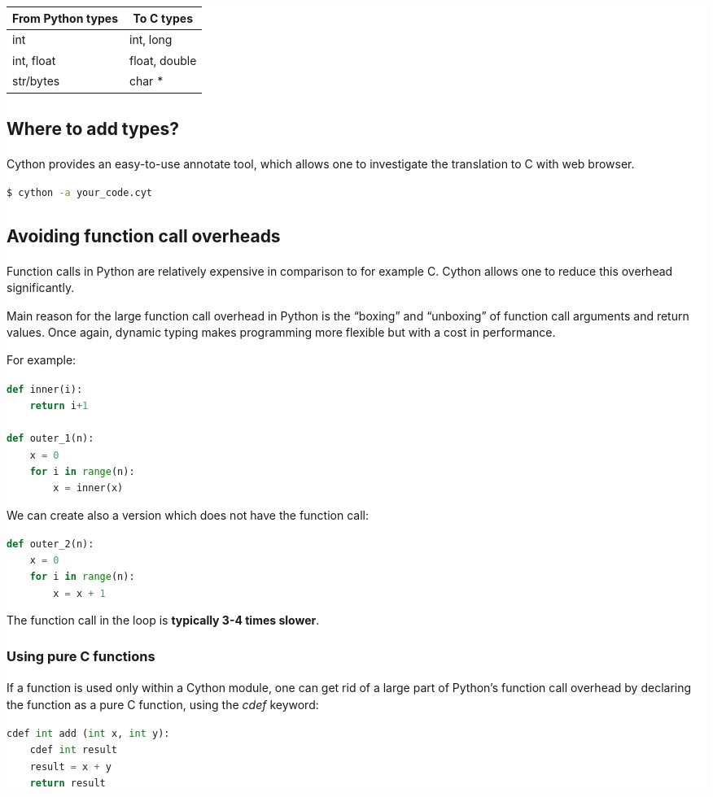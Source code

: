 | From Python types | To C types    |
|-------------------|---------------|
| int               | int, long     |
| int, float        | float, double |
| str/bytes         | char *        |

## Where to add types?

Cython provides an easy-to-use annotate tool, which allows one to investigate the translation to C with web browser.

```sh
$ cython -a your_code.cyt
```

## Avoiding function call overheads

Function calls in Python are relatively expensive in comparison to for example C. Cython allows one to reduce this overhead significantly.

Main reason for the large function call overhead in Python is the “boxing” and “unboxing” of function call arguments and return values. Once again, dynamic typing makes programming more flexible but with a cost in performance.

For example:
```python
def inner(i):
    return i+1

def outer_1(n):
    x = 0
    for i in range(n):
        x = inner(x)
```

We can create also a version which does not have the function call:

```python
def outer_2(n):
    x = 0
    for i in range(n):
        x = x + 1
```

The function call in the loop is **typically 3-4 times slower**.

### Using pure C functions

If a function is used only within a Cython module, one can get rid of a large part of Python’s function call overhead by declaring the function as a pure C function, using the *cdef* keyword:

```python
cdef int add (int x, int y):
    cdef int result
    result = x + y
    return result
```
